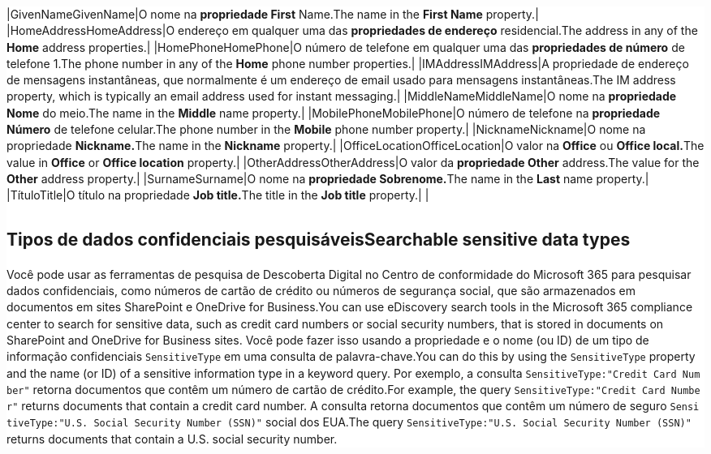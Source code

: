 |<span data-ttu-id="f97b8-350">GivenName</span><span class="sxs-lookup"><span data-stu-id="f97b8-350">GivenName</span></span>|<span data-ttu-id="f97b8-351">O nome na **propriedade First** Name.</span><span class="sxs-lookup"><span data-stu-id="f97b8-351">The name in the **First Name** property.</span></span>|
|<span data-ttu-id="f97b8-352">HomeAddress</span><span class="sxs-lookup"><span data-stu-id="f97b8-352">HomeAddress</span></span>|<span data-ttu-id="f97b8-353">O endereço em qualquer uma das **propriedades de endereço** residencial.</span><span class="sxs-lookup"><span data-stu-id="f97b8-353">The address in any of the **Home** address properties.</span></span>|
|<span data-ttu-id="f97b8-354">HomePhone</span><span class="sxs-lookup"><span data-stu-id="f97b8-354">HomePhone</span></span>|<span data-ttu-id="f97b8-355">O número de telefone em qualquer uma das **propriedades de número** de telefone 1.</span><span class="sxs-lookup"><span data-stu-id="f97b8-355">The phone number in any of the **Home** phone number properties.</span></span>|
|<span data-ttu-id="f97b8-356">IMAddress</span><span class="sxs-lookup"><span data-stu-id="f97b8-356">IMAddress</span></span>|<span data-ttu-id="f97b8-357">A propriedade de endereço de mensagens instantâneas, que normalmente é um endereço de email usado para mensagens instantâneas.</span><span class="sxs-lookup"><span data-stu-id="f97b8-357">The IM address property, which is typically an email address used for instant messaging.</span></span>|
|<span data-ttu-id="f97b8-358">MiddleName</span><span class="sxs-lookup"><span data-stu-id="f97b8-358">MiddleName</span></span>|<span data-ttu-id="f97b8-359">O nome na **propriedade Nome** do meio.</span><span class="sxs-lookup"><span data-stu-id="f97b8-359">The name in the **Middle** name property.</span></span>|
|<span data-ttu-id="f97b8-360">MobilePhone</span><span class="sxs-lookup"><span data-stu-id="f97b8-360">MobilePhone</span></span>|<span data-ttu-id="f97b8-361">O número de telefone na **propriedade Número** de telefone celular.</span><span class="sxs-lookup"><span data-stu-id="f97b8-361">The phone number in the **Mobile** phone number property.</span></span>|
|<span data-ttu-id="f97b8-362">Nickname</span><span class="sxs-lookup"><span data-stu-id="f97b8-362">Nickname</span></span>|<span data-ttu-id="f97b8-363">O nome na propriedade **Nickname.**</span><span class="sxs-lookup"><span data-stu-id="f97b8-363">The name in the **Nickname** property.</span></span>|
|<span data-ttu-id="f97b8-364">OfficeLocation</span><span class="sxs-lookup"><span data-stu-id="f97b8-364">OfficeLocation</span></span>|<span data-ttu-id="f97b8-365">O valor na **Office** ou **Office local.**</span><span class="sxs-lookup"><span data-stu-id="f97b8-365">The value in **Office** or **Office location** property.</span></span>|
|<span data-ttu-id="f97b8-366">OtherAddress</span><span class="sxs-lookup"><span data-stu-id="f97b8-366">OtherAddress</span></span>|<span data-ttu-id="f97b8-367">O valor da **propriedade Other** address.</span><span class="sxs-lookup"><span data-stu-id="f97b8-367">The value for the **Other** address property.</span></span>|
|<span data-ttu-id="f97b8-368">Surname</span><span class="sxs-lookup"><span data-stu-id="f97b8-368">Surname</span></span>|<span data-ttu-id="f97b8-369">O nome na **propriedade Sobrenome.**</span><span class="sxs-lookup"><span data-stu-id="f97b8-369">The name in the **Last** name property.</span></span>|
|<span data-ttu-id="f97b8-370">Título</span><span class="sxs-lookup"><span data-stu-id="f97b8-370">Title</span></span>|<span data-ttu-id="f97b8-371">O título na propriedade **Job title.**</span><span class="sxs-lookup"><span data-stu-id="f97b8-371">The title in the **Job title** property.</span></span>|
|

## <a name="searchable-sensitive-data-types"></a><span data-ttu-id="f97b8-372">Tipos de dados confidenciais pesquisáveis</span><span class="sxs-lookup"><span data-stu-id="f97b8-372">Searchable sensitive data types</span></span>

<span data-ttu-id="f97b8-373">Você pode usar as ferramentas de pesquisa de Descoberta Digital no Centro de conformidade do Microsoft 365 para pesquisar dados confidenciais, como números de cartão de crédito ou números de segurança social, que são armazenados em documentos em sites SharePoint e OneDrive for Business.</span><span class="sxs-lookup"><span data-stu-id="f97b8-373">You can use eDiscovery search tools in the Microsoft 365 compliance center to search for sensitive data, such as credit card numbers or social security numbers, that is stored in documents on SharePoint and OneDrive for Business sites.</span></span> <span data-ttu-id="f97b8-374">Você pode fazer isso usando a propriedade e o nome (ou ID) de um tipo de informação confidenciais `SensitiveType` em uma consulta de palavra-chave.</span><span class="sxs-lookup"><span data-stu-id="f97b8-374">You can do this by using the `SensitiveType` property and the name (or ID) of a sensitive information type in a keyword query.</span></span> <span data-ttu-id="f97b8-375">Por exemplo, a consulta `SensitiveType:"Credit Card Number"` retorna documentos que contêm um número de cartão de crédito.</span><span class="sxs-lookup"><span data-stu-id="f97b8-375">For example, the query `SensitiveType:"Credit Card Number"` returns documents that contain a credit card number.</span></span> <span data-ttu-id="f97b8-376">A consulta retorna documentos que contêm um número de seguro  `SensitiveType:"U.S. Social Security Number (SSN)"` social dos EUA.</span><span class="sxs-lookup"><span data-stu-id="f97b8-376">The query  `SensitiveType:"U.S. Social Security Number (SSN)"` returns documents that contain a U.S. social security number.</span></span>
